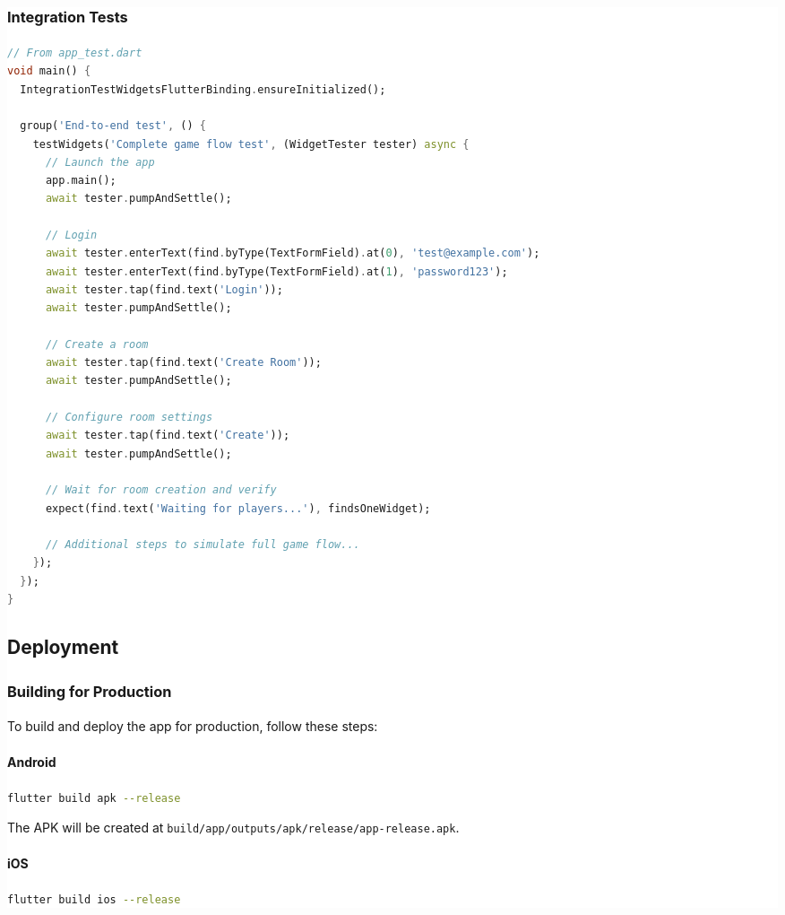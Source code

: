 ### Integration Tests

```dart
// From app_test.dart
void main() {
  IntegrationTestWidgetsFlutterBinding.ensureInitialized();
  
  group('End-to-end test', () {
    testWidgets('Complete game flow test', (WidgetTester tester) async {
      // Launch the app
      app.main();
      await tester.pumpAndSettle();
      
      // Login
      await tester.enterText(find.byType(TextFormField).at(0), 'test@example.com');
      await tester.enterText(find.byType(TextFormField).at(1), 'password123');
      await tester.tap(find.text('Login'));
      await tester.pumpAndSettle();
      
      // Create a room
      await tester.tap(find.text('Create Room'));
      await tester.pumpAndSettle();
      
      // Configure room settings
      await tester.tap(find.text('Create'));
      await tester.pumpAndSettle();
      
      // Wait for room creation and verify
      expect(find.text('Waiting for players...'), findsOneWidget);
      
      // Additional steps to simulate full game flow...
    });
  });
}
```

## Deployment

### Building for Production

To build and deploy the app for production, follow these steps:

#### Android
```bash
flutter build apk --release
```

The APK will be created at `build/app/outputs/apk/release/app-release.apk`.

#### iOS
```bash
flutter build ios --release
```
